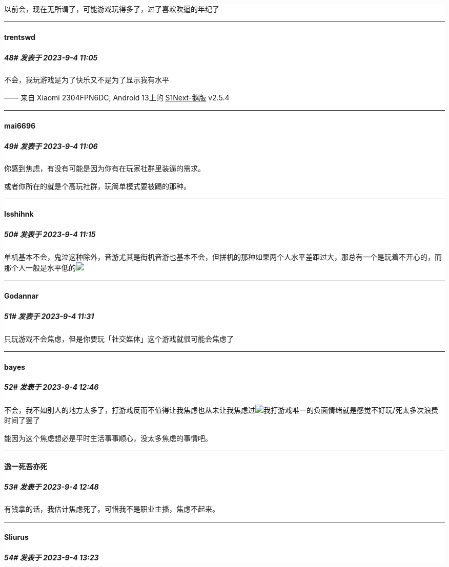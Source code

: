以前会，现在无所谓了，可能游戏玩得多了，过了喜欢吹逼的年纪了

*****

####  trentswd  
##### 48#       发表于 2023-9-4 11:05

不会，我玩游戏是为了快乐又不是为了显示我有水平

—— 来自 Xiaomi 2304FPN6DC, Android 13上的 [S1Next-鹅版](https://github.com/ykrank/S1-Next/releases) v2.5.4

*****

####  mai6696  
##### 49#       发表于 2023-9-4 11:06

你感到焦虑，有没有可能是因为你有在玩家社群里装逼的需求。

或者你所在的就是个高玩社群，玩简单模式要被踢的那种。

*****

####  Isshihnk  
##### 50#       发表于 2023-9-4 11:15

单机基本不会，鬼泣这种除外，音游尤其是街机音游也基本不会，但拼机的那种如果两个人水平差距过大，那总有一个是玩着不开心的，而那个人一般是水平低的<img src="https://static.saraba1st.com/image/smiley/face2017/018.png" referrerpolicy="no-referrer">

*****

####  Godannar  
##### 51#       发表于 2023-9-4 11:31

只玩游戏不会焦虑，但是你要玩「社交媒体」这个游戏就很可能会焦虑了

*****

####  bayes  
##### 52#       发表于 2023-9-4 12:46

不会，我不如别人的地方太多了，打游戏反而不值得让我焦虑也从未让我焦虑过<img src="https://static.saraba1st.com/image/smiley/face2017/067.png" referrerpolicy="no-referrer">我打游戏唯一的负面情绪就是感觉不好玩/死太多次浪费时间了罢了

能因为这个焦虑想必是平时生活事事顺心，没太多焦虑的事情吧。

*****

####  逸一死吾亦死  
##### 53#       发表于 2023-9-4 12:48

有钱拿的话，我估计焦虑死了。可惜我不是职业主播，焦虑不起来。

*****

####  Sliurus  
##### 54#       发表于 2023-9-4 13:23
